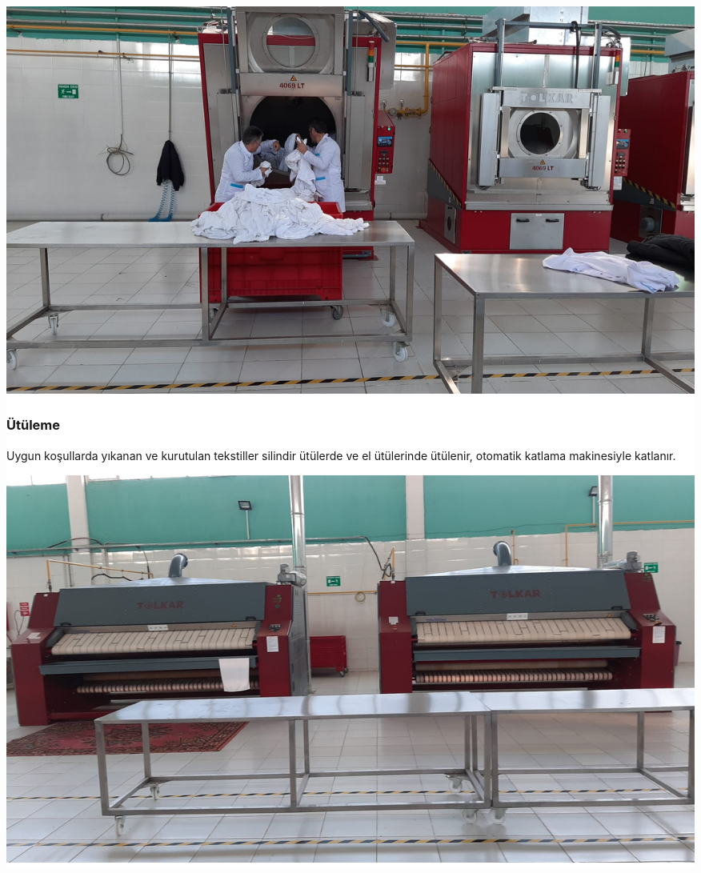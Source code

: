 <img src ="img/galery/7.jpg" width="100%">

### Ütüleme
Uygun koşullarda yıkanan ve kurutulan tekstiller silindir ütülerde ve el ütülerinde ütülenir, otomatik katlama makinesiyle katlanır.

<img src ="img/galery/12.jpg" width="100%">